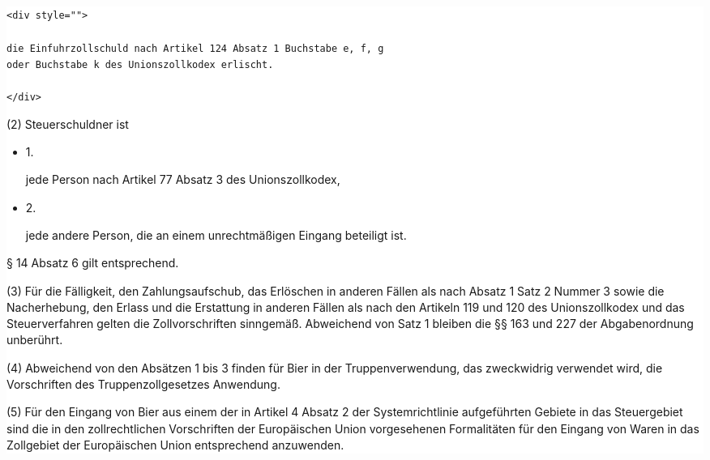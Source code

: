     <div style="">
    
    die Einfuhrzollschuld nach Artikel 124 Absatz 1 Buchstabe e, f, g
    oder Buchstabe k des Unionszollkodex erlischt.
    
    </div>

</div>

<div class="jurAbsatz">

(2) Steuerschuldner ist

  - 1\.
    
    <div style="">
    
    jede Person nach Artikel 77 Absatz 3 des Unionszollkodex,
    
    </div>

  - 2\.
    
    <div style="">
    
    jede andere Person, die an einem unrechtmäßigen Eingang beteiligt
    ist.
    
    </div>

§ 14 Absatz 6 gilt entsprechend.

</div>

<div class="jurAbsatz">

(3) Für die Fälligkeit, den Zahlungsaufschub, das Erlöschen in anderen
Fällen als nach Absatz 1 Satz 2 Nummer 3 sowie die Nacherhebung, den
Erlass und die Erstattung in anderen Fällen als nach den Artikeln 119
und 120 des Unionszollkodex und das Steuerverfahren gelten die
Zollvorschriften sinngemäß. Abweichend von Satz 1 bleiben die §§ 163 und
227 der Abgabenordnung unberührt.

</div>

<div class="jurAbsatz">

(4) Abweichend von den Absätzen 1 bis 3 finden für Bier in der
Truppenverwendung, das zweckwidrig verwendet wird, die Vorschriften des
Truppenzollgesetzes Anwendung.

</div>

<div class="jurAbsatz">

(5) Für den Eingang von Bier aus einem der in Artikel 4 Absatz 2 der
Systemrichtlinie aufgeführten Gebiete in das Steuergebiet sind die in
den zollrechtlichen Vorschriften der Europäischen Union vorgesehenen
Formalitäten für den Eingang von Waren in das Zollgebiet der
Europäischen Union entsprechend anzuwenden.

</div>
